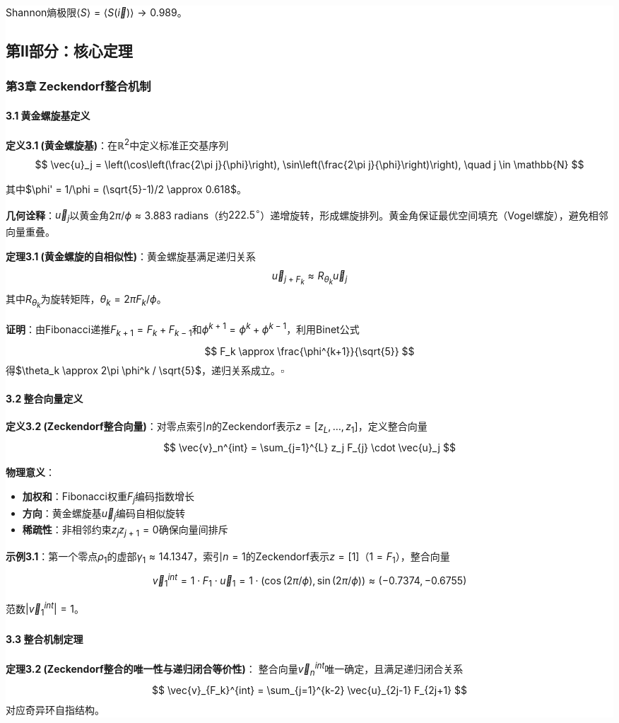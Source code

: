 Shannon熵极限$\langle S \rangle = \langle S(\vec{i}) \rangle \to 0.989$。

## 第II部分：核心定理

### 第3章 Zeckendorf整合机制

#### 3.1 黄金螺旋基定义

**定义3.1 (黄金螺旋基)**：在$\mathbb{R}^2$中定义标准正交基序列
$$
\vec{u}_j = \left(\cos\left(\frac{2\pi j}{\phi}\right), \sin\left(\frac{2\pi j}{\phi}\right)\right), \quad j \in \mathbb{N}
$$

其中$\phi' = 1/\phi = (\sqrt{5}-1)/2 \approx 0.618$。

**几何诠释**：$\vec{u}_j$以黄金角$2\pi/\phi \approx 3.883$ radians（约$222.5^\circ$）递增旋转，形成螺旋排列。黄金角保证最优空间填充（Vogel螺旋），避免相邻向量重叠。

**定理3.1 (黄金螺旋的自相似性)**：黄金螺旋基满足递归关系
$$
\vec{u}_{j+F_k} \approx R_{\theta_k} \vec{u}_j
$$
其中$R_{\theta_k}$为旋转矩阵，$\theta_k = 2\pi F_k / \phi$。

**证明**：由Fibonacci递推$F_{k+1} = F_k + F_{k-1}$和$\phi^{k+1} = \phi^k + \phi^{k-1}$，利用Binet公式
$$
F_k \approx \frac{\phi^{k+1}}{\sqrt{5}}
$$
得$\theta_k \approx 2\pi \phi^k / \sqrt{5}$，递归关系成立。$\square$

#### 3.2 整合向量定义

**定义3.2 (Zeckendorf整合向量)**：对零点索引$n$的Zeckendorf表示$z = [z_L, \ldots, z_1]$，定义整合向量
$$
\vec{v}_n^{int} = \sum_{j=1}^{L} z_j F_{j} \cdot \vec{u}_j
$$

**物理意义**：
- **加权和**：Fibonacci权重$F_{j}$编码指数增长
- **方向**：黄金螺旋基$\vec{u}_j$编码自相似旋转
- **稀疏性**：非相邻约束$z_j z_{j+1} = 0$确保向量间排斥

**示例3.1**：第一个零点$\rho_1$的虚部$\gamma_1 \approx 14.1347$，索引$n=1$的Zeckendorf表示$z = [1]$（$1 = F_1$），整合向量
$$
\vec{v}_1^{int} = 1 \cdot F_1 \cdot \vec{u}_1 = 1 \cdot (\cos(2\pi/\phi), \sin(2\pi/\phi)) \approx (-0.7374, -0.6755)
$$

范数$|\vec{v}_1^{int}| = 1$。

#### 3.3 整合机制定理

**定理3.2 (Zeckendorf整合的唯一性与递归闭合等价性)**：
整合向量$\vec{v}_n^{int}$唯一确定，且满足递归闭合关系
$$
\vec{v}_{F_k}^{int} = \sum_{j=1}^{k-2} \vec{u}_{2j-1} F_{2j+1}
$$
对应奇异环自指结构。
